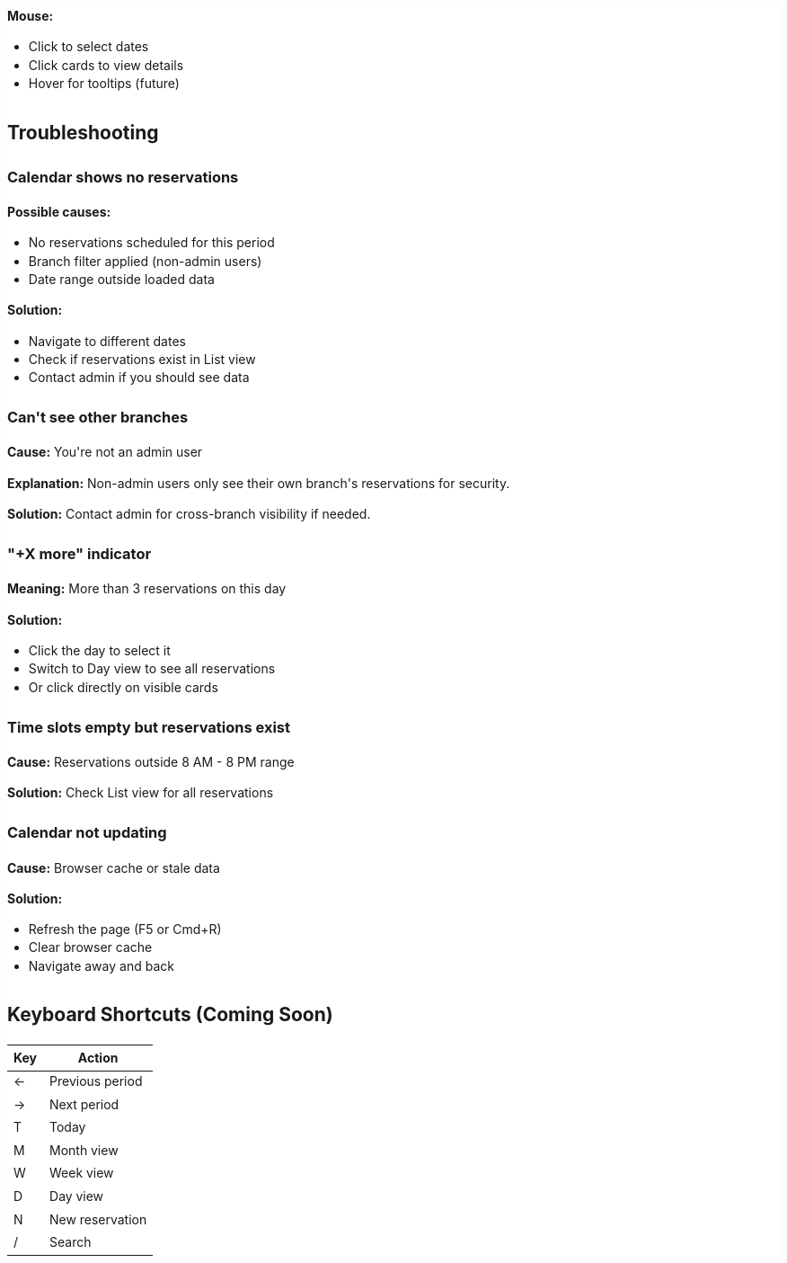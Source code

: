**Mouse:**
- Click to select dates
- Click cards to view details
- Hover for tooltips (future)

## Troubleshooting

### Calendar shows no reservations
**Possible causes:**
- No reservations scheduled for this period
- Branch filter applied (non-admin users)
- Date range outside loaded data

**Solution:**
- Navigate to different dates
- Check if reservations exist in List view
- Contact admin if you should see data

### Can't see other branches
**Cause:** You're not an admin user

**Explanation:** Non-admin users only see their own branch's reservations for security.

**Solution:** Contact admin for cross-branch visibility if needed.

### "+X more" indicator
**Meaning:** More than 3 reservations on this day

**Solution:**
- Click the day to select it
- Switch to Day view to see all reservations
- Or click directly on visible cards

### Time slots empty but reservations exist
**Cause:** Reservations outside 8 AM - 8 PM range

**Solution:** Check List view for all reservations

### Calendar not updating
**Cause:** Browser cache or stale data

**Solution:**
- Refresh the page (F5 or Cmd+R)
- Clear browser cache
- Navigate away and back

## Keyboard Shortcuts (Coming Soon)

| Key | Action |
|-----|--------|
| ← | Previous period |
| → | Next period |
| T | Today |
| M | Month view |
| W | Week view |
| D | Day view |
| N | New reservation |
| / | Search |